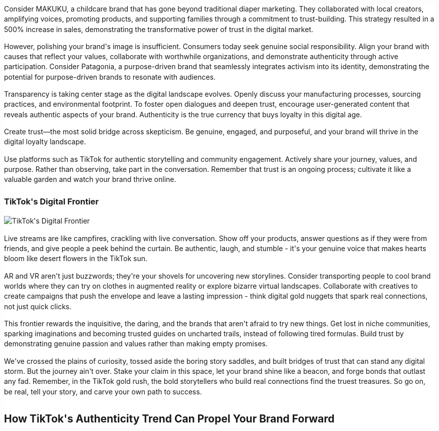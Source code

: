 Consider MAKUKU, a childcare brand that has gone beyond traditional diaper marketing. They collaborated with local creators, amplifying voices, promoting products, and supporting families through a commitment to trust-building. This strategy resulted in a 500% increase in sales, demonstrating the transformative power of trust in the digital market.

However, polishing your brand's image is insufficient. Consumers today seek genuine social responsibility. Align your brand with causes that reflect your values, collaborate with worthwhile organizations, and demonstrate authenticity through active participation. Consider Patagonia, a purpose-driven brand that seamlessly integrates activism into its identity, demonstrating the potential for purpose-driven brands to resonate with audiences.

Transparency is taking center stage as the digital landscape evolves. Openly discuss your manufacturing processes, sourcing practices, and environmental footprint. To foster open dialogues and deepen trust, encourage user-generated content that reveals authentic aspects of your brand. Authenticity is the true currency that buys loyalty in this digital age.

Create trust—the most solid bridge across skepticism. Be genuine, engaged, and purposeful, and your brand will thrive in the digital loyalty landscape.

Use platforms such as TikTok for authentic storytelling and community engagement. Actively share your journey, values, and purpose. Rather than observing, take part in the conversation. Remember that trust is an ongoing process; cultivate it like a valuable garden and watch your brand thrive online.



### TikTok's Digital Frontier

![TikTok's Digital Frontier](/assets/blog/df.png)

Live streams are like campfires, crackling with live conversation. Show off your products, answer questions as if they were from friends, and give people a peek behind the curtain. Be authentic, laugh, and stumble - it's your genuine voice that makes hearts bloom like desert flowers in the TikTok sun.

AR and VR aren't just buzzwords; they're your shovels for uncovering new storylines. Consider transporting people to cool brand worlds where they can try on clothes in augmented reality or explore bizarre virtual landscapes. Collaborate with creatives to create campaigns that push the envelope and leave a lasting impression - think digital gold nuggets that spark real connections, not just quick clicks.

This frontier rewards the inquisitive, the daring, and the brands that aren't afraid to try new things. Get lost in niche communities, sparking imaginations and becoming trusted guides on uncharted trails, instead of following tired formulas. Build trust by demonstrating genuine passion and values rather than making empty promises.

We've crossed the plains of curiosity, tossed aside the boring story saddles, and built bridges of trust that can stand any digital storm. But the journey ain't over. Stake your claim in this space, let your brand shine like a beacon, and forge bonds that outlast any fad. Remember, in the TikTok gold rush, the bold storytellers who build real connections find the truest treasures. So go on, be real, tell your story, and carve your own path to success.

## How TikTok's Authenticity Trend Can Propel Your Brand Forward
